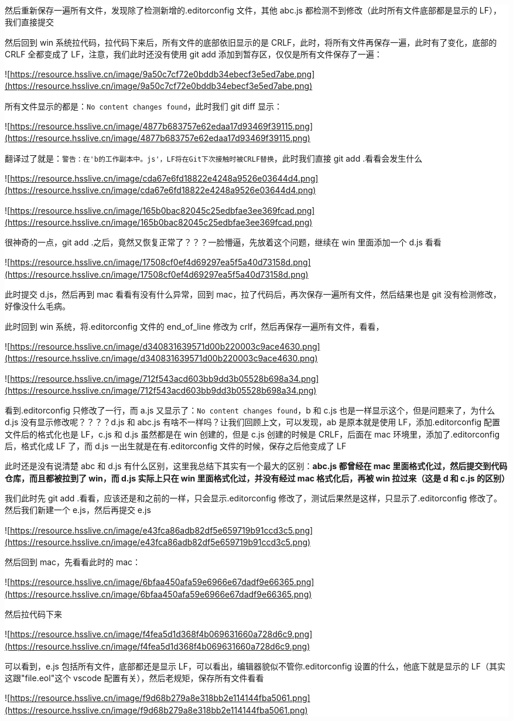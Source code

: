 然后重新保存一遍所有文件，发现除了检测新增的.editorconfig 文件，其他 abc.js 都检测不到修改（此时所有文件底部都是显示的 LF），我们直接提交

然后回到 win 系统拉代码，拉代码下来后，所有文件的底部依旧显示的是 CRLF，此时，将所有文件再保存一遍，此时有了变化，底部的 CRLF 全都变成了 LF，注意，我们此时还没有使用 git add 添加到暂存区，仅仅是所有文件保存了一遍：

![https://resource.hsslive.cn/image/9a50c7cf72e0bddb34ebecf3e5ed7abe.png](https://resource.hsslive.cn/image/9a50c7cf72e0bddb34ebecf3e5ed7abe.png)

所有文件显示的都是：`No content changes found`，此时我们 git diff 显示：

![https://resource.hsslive.cn/image/4877b683757e62edaa17d93469f39115.png](https://resource.hsslive.cn/image/4877b683757e62edaa17d93469f39115.png)

翻译过了就是：`警告：在'b的工作副本中。js'，LF将在Git下次接触时被CRLF替换`，此时我们直接 git add .看看会发生什么

![https://resource.hsslive.cn/image/cda67e6fd18822e4248a9526e03644d4.png](https://resource.hsslive.cn/image/cda67e6fd18822e4248a9526e03644d4.png)

![https://resource.hsslive.cn/image/165b0bac82045c25edbfae3ee369fcad.png](https://resource.hsslive.cn/image/165b0bac82045c25edbfae3ee369fcad.png)

很神奇的一点，git add .之后，竟然又恢复正常了？？？一脸懵逼，先放着这个问题，继续在 win 里面添加一个 d.js 看看

![https://resource.hsslive.cn/image/17508cf0ef4d69297ea5f5a40d73158d.png](https://resource.hsslive.cn/image/17508cf0ef4d69297ea5f5a40d73158d.png)

此时提交 d.js，然后再到 mac 看看有没有什么异常，回到 mac，拉了代码后，再次保存一遍所有文件，然后结果也是 git 没有检测修改，好像没什么毛病。

此时回到 win 系统，将.editorconfig 文件的 end_of_line 修改为 crlf，然后再保存一遍所有文件，看看，

![https://resource.hsslive.cn/image/d340831639571d00b220003c9ace4630.png](https://resource.hsslive.cn/image/d340831639571d00b220003c9ace4630.png)

![https://resource.hsslive.cn/image/712f543acd603bb9dd3b05528b698a34.png](https://resource.hsslive.cn/image/712f543acd603bb9dd3b05528b698a34.png)

看到.editorconfig 只修改了一行，而 a.js 又显示了：`No content changes found`，b 和 c.js 也是一样显示这个，但是问题来了，为什么 d.js 没有显示修改呢？？？？d.js 和 abc.js 有啥不一样吗？让我们回顾上文，可以发现，ab 是原本就是使用 LF，添加.editorconfig 配置文件后的格式化也是 LF，c.js 和 d.js 虽然都是在 win 创建的，但是 c.js 创建的时候是 CRLF，后面在 mac 环境里，添加了.editorconfig 后，格式化成 LF 了，而 d.js 一出生就是在有.editorconfig 文件的时候，保存之后他变成了 LF

此时还是没有说清楚 abc 和 d.js 有什么区别，这里我总结下其实有一个最大的区别：**abc.js 都曾经在 mac 里面格式化过，然后提交到代码仓库，而且都被拉到了 win，而 d.js 实际上只在 win 里面格式化过，并没有经过 mac 格式化后，再被 win 拉过来（这是 d 和 c.js 的区别）**

我们此时先 git add .看看，应该还是和之前的一样，只会显示.editorconfig 修改了，测试后果然是这样，只显示了.editorconfig 修改了。然后我们新建一个 e.js，然后再提交 e.js

![https://resource.hsslive.cn/image/e43fca86adb82df5e659719b91ccd3c5.png](https://resource.hsslive.cn/image/e43fca86adb82df5e659719b91ccd3c5.png)

然后回到 mac，先看看此时的 mac：

![https://resource.hsslive.cn/image/6bfaa450afa59e6966e67dadf9e66365.png](https://resource.hsslive.cn/image/6bfaa450afa59e6966e67dadf9e66365.png)

然后拉代码下来

![https://resource.hsslive.cn/image/f4fea5d1d368f4b069631660a728d6c9.png](https://resource.hsslive.cn/image/f4fea5d1d368f4b069631660a728d6c9.png)

可以看到，e.js 包括所有文件，底部都还是显示 LF，可以看出，编辑器貌似不管你.editorconfig 设置的什么，他底下就是显示的 LF（其实这跟"file.eol"这个 vscode 配置有关），然后老规矩，保存所有文件看看

![https://resource.hsslive.cn/image/f9d68b279a8e318bb2e114144fba5061.png](https://resource.hsslive.cn/image/f9d68b279a8e318bb2e114144fba5061.png)

